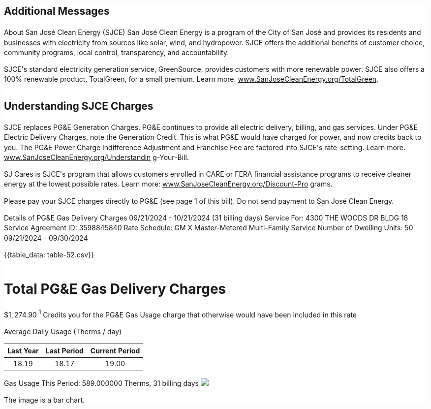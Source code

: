 ## Additional Messages

About San José Clean Energy (SJCE)
San José Clean Energy is a program of the City of San José and provides its residents and businesses with electricity from sources like solar, wind, and hydropower. SJCE offers the additional benefits of customer choice, community programs, local control, transparency, and accountability.

SJCE's standard electricity generation service, GreenSource, provides customers with more renewable power. SJCE also offers a 100\% renewable product, TotalGreen, for a small premium. Learn more.
www.SanJoseCleanEnergy.org/TotalGreen.

## Understanding SJCE Charges

SJCE replaces PG\&E Generation Charges. PG\&E continues to provide all electric delivery, billing, and gas services. Under PG\&E Electric Delivery Charges, note the Generation Credit. This is what PG\&E would have charged for power, and now credits back to you. The PG\&E Power Charge Indifference Adjustment and Franchise Fee are factored into SJCE's rate-setting. Learn more.
www.SanJoseCleanEnergy.org/Understandin g-Your-Bill.

SJ Cares is SJCE's program that allows customers enrolled in CARE or FERA financial assistance programs to receive cleaner energy at the lowest possible rates. Learn more: www.SanJoseCleanEnergy.org/Discount-Pro grams.

Please pay your SJCE charges directly to PG\&E (see page 1 of this bill). Do not send payment to San José Clean Energy.

Details of PG\&E Gas Delivery Charges
09/21/2024 - 10/21/2024 (31 billing days)
Service For: 4300 THE WOODS DR BLDG 18
Service Agreement ID: 3598845840
Rate Schedule: GM X Master-Metered Multi-Family Service
Number of Dwelling Units: 50
09/21/2024 - 09/30/2024

{{table_data: table-52.csv}}

# Total PG\&E Gas Delivery Charges 

$\$ 1,274.90$
${ }^{1}$ Credits you for the PG\&E Gas Usage charge that otherwise would have been included in this rate

Average Daily Usage (Therms / day)

| Last Year | Last Period | Current Period |
| :--: | :--: | :--: |
| 18.19 | 18.17 | 19.00 |

Gas Usage This Period: 589.000000 Therms, 31 billing days
![](images/img-37.jpeg)

The image is a bar chart.

